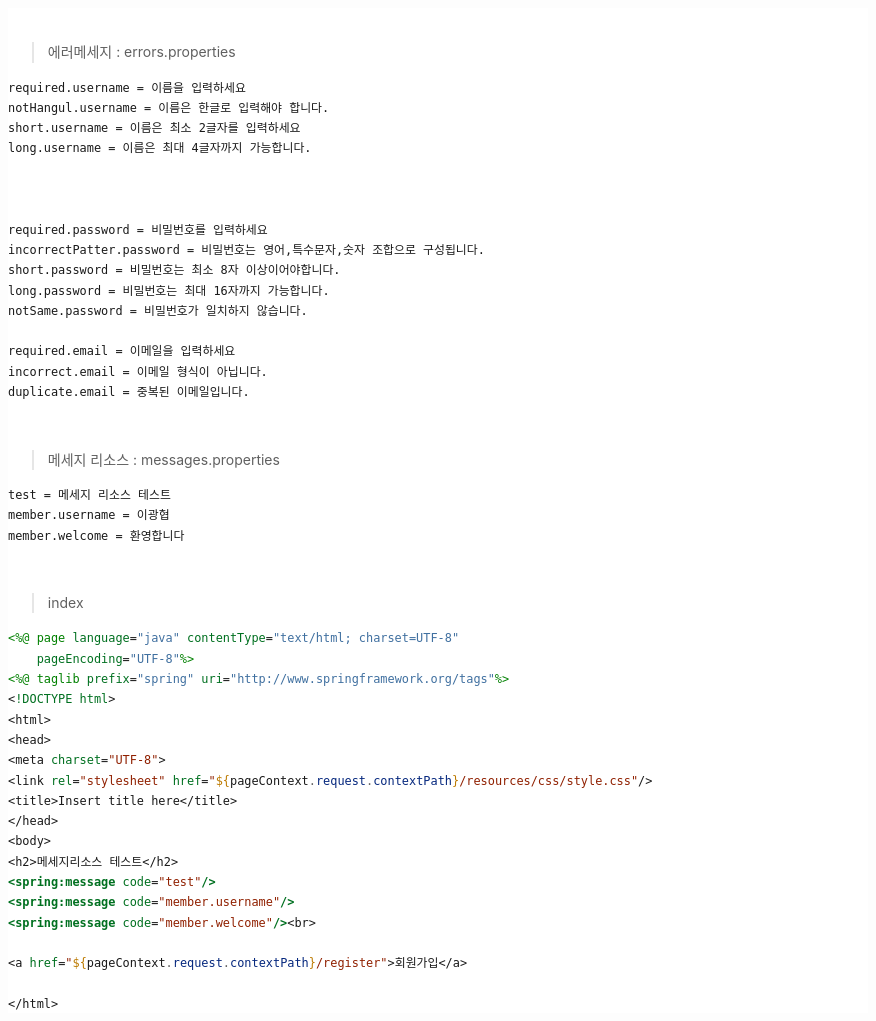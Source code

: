 <br>

> 에러메세지 : errors.properties
```
required.username = 이름을 입력하세요
notHangul.username = 이름은 한글로 입력해야 합니다.
short.username = 이름은 최소 2글자를 입력하세요
long.username = 이름은 최대 4글자까지 가능합니다.



required.password = 비밀번호를 입력하세요
incorrectPatter.password = 비밀번호는 영어,특수문자,숫자 조합으로 구성됩니다.
short.password = 비밀번호는 최소 8자 이상이어야합니다.
long.password = 비밀번호는 최대 16자까지 가능합니다. 
notSame.password = 비밀번호가 일치하지 않습니다.

required.email = 이메일을 입력하세요
incorrect.email = 이메일 형식이 아닙니다.
duplicate.email = 중복된 이메일입니다.
```

<br>

> 메세지 리소스 : messages.properties
```
test = 메세지 리소스 테스트
member.username = 이광협
member.welcome = 환영합니다
```

<br>

>index
```jsp
<%@ page language="java" contentType="text/html; charset=UTF-8"
    pageEncoding="UTF-8"%>
<%@ taglib prefix="spring" uri="http://www.springframework.org/tags"%>
<!DOCTYPE html>
<html>
<head>
<meta charset="UTF-8">
<link rel="stylesheet" href="${pageContext.request.contextPath}/resources/css/style.css"/>
<title>Insert title here</title>
</head>
<body>
<h2>메세지리소스 테스트</h2> 
<spring:message code="test"/>
<spring:message code="member.username"/>  
<spring:message code="member.welcome"/><br>

<a href="${pageContext.request.contextPath}/register">회원가입</a>

</html>

```
